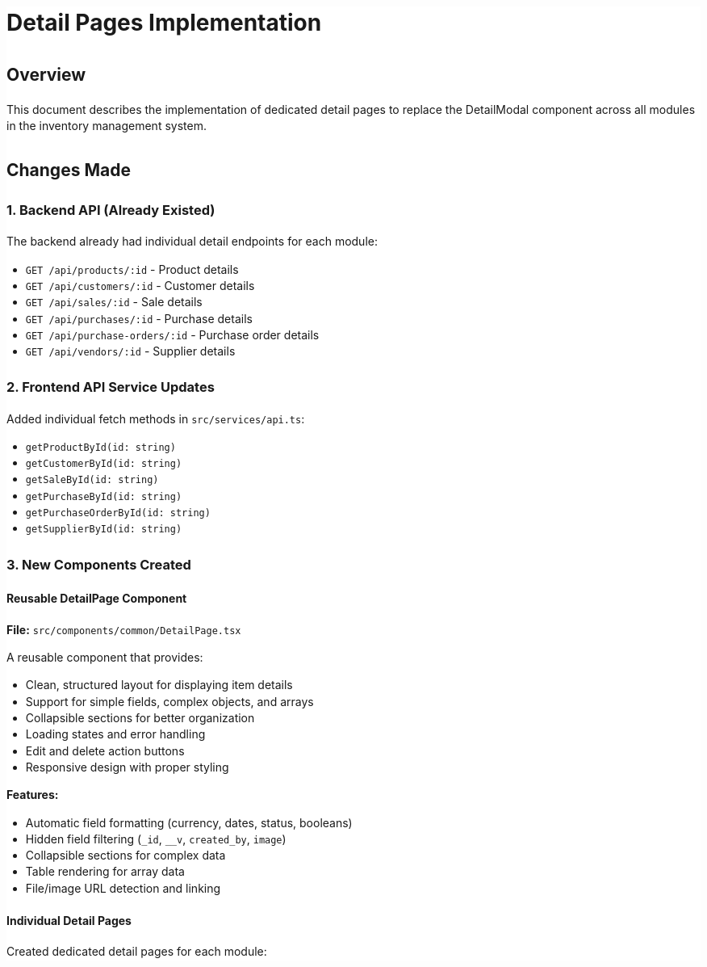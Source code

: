 # Detail Pages Implementation

## Overview
This document describes the implementation of dedicated detail pages to replace the DetailModal component across all modules in the inventory management system.

## Changes Made

### 1. Backend API (Already Existed)
The backend already had individual detail endpoints for each module:
- `GET /api/products/:id` - Product details
- `GET /api/customers/:id` - Customer details  
- `GET /api/sales/:id` - Sale details
- `GET /api/purchases/:id` - Purchase details
- `GET /api/purchase-orders/:id` - Purchase order details
- `GET /api/vendors/:id` - Supplier details

### 2. Frontend API Service Updates
Added individual fetch methods in `src/services/api.ts`:
- `getProductById(id: string)`
- `getCustomerById(id: string)`
- `getSaleById(id: string)`
- `getPurchaseById(id: string)`
- `getPurchaseOrderById(id: string)`
- `getSupplierById(id: string)`

### 3. New Components Created

#### Reusable DetailPage Component
**File:** `src/components/common/DetailPage.tsx`

A reusable component that provides:
- Clean, structured layout for displaying item details
- Support for simple fields, complex objects, and arrays
- Collapsible sections for better organization
- Loading states and error handling
- Edit and delete action buttons
- Responsive design with proper styling

**Features:**
- Automatic field formatting (currency, dates, status, booleans)
- Hidden field filtering (`_id`, `__v`, `created_by`, `image`)
- Collapsible sections for complex data
- Table rendering for array data
- File/image URL detection and linking

#### Individual Detail Pages
Created dedicated detail pages for each module:
